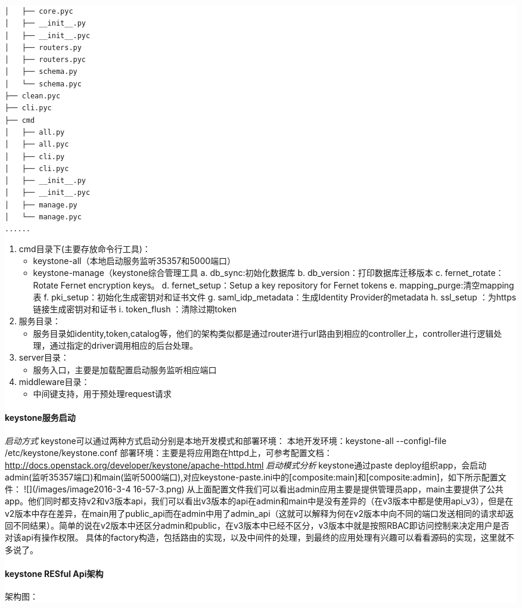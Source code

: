 ```
│   ├── core.pyc
│   ├── __init__.py
│   ├── __init__.pyc
│   ├── routers.py
│   ├── routers.pyc
│   ├── schema.py
│   └── schema.pyc
├── clean.pyc
├── cli.pyc
├── cmd
│   ├── all.py
│   ├── all.pyc
│   ├── cli.py
│   ├── cli.pyc
│   ├── __init__.py
│   ├── __init__.pyc
│   ├── manage.py
│   └── manage.pyc
......
```
1. cmd目录下(主要存放命令行工具)：
    * keystone-all（本地启动服务监听35357和5000端口）
    * keystone-manage（keystone综合管理工具
        a. db_sync:初始化数据库
        b. db_version：打印数据库迁移版本
        c. fernet_rotate：Rotate Fernet encryption keys。
        d. fernet_setup：Setup a key repository for Fernet tokens
        e. mapping_purge:清空mapping表
        f. pki_setup：初始化生成密钥对和证书文件
        g. saml_idp_metadata：生成Identity Provider的metadata
        h. ssl_setup ：为https链接生成密钥对和证书
        i. token_flush ：清除过期token
2. 服务目录：
    * 服务目录如identity,token,catalog等，他们的架构类似都是通过router进行url路由到相应的controller上，controller进行逻辑处理，通过指定的driver调用相应的后台处理。
3. server目录：
    * 服务入口，主要是加载配置启动服务监听相应端口
4. middleware目录：
    * 中间键支持，用于预处理request请求
#### keystone服务启动
*启动方式*
keystone可以通过两种方式启动分别是本地开发模式和部署环境：
本地开发环境：keystone-all --configl-file /etc/keystone/keystone.conf
部署环境：主要是将应用跑在httpd上，可参考配置文档：http://docs.openstack.org/developer/keystone/apache-httpd.html
*启动模式分析*
keystone通过paste deploy组织app，会启动admin(监听35357端口)和main(监听5000端口),对应keystone-paste.ini中的[composite:main]和[composite:admin]，如下所示配置文件：
![](/images/image2016-3-4 16-57-3.png)
从上面配置文件我们可以看出admin应用主要是提供管理员app，main主要提供了公共app。他们同时都支持v2和v3版本api，我们可以看出v3版本的api在admin和main中是没有差异的（在v3版本中都是使用api_v3），但是在v2版本中存在差异，在main用了public_api而在admin中用了admin_api（这就可以解释为何在v2版本中向不同的端口发送相同的请求却返回不同结果）。简单的说在v2版本中还区分admin和public，在v3版本中已经不区分，v3版本中就是按照RBAC即访问控制来决定用户是否对该api有操作权限。
具体的factory构造，包括路由的实现，以及中间件的处理，到最终的应用处理有兴趣可以看看源码的实现，这里就不多说了。
#### keystone RESful Api架构
架构图：